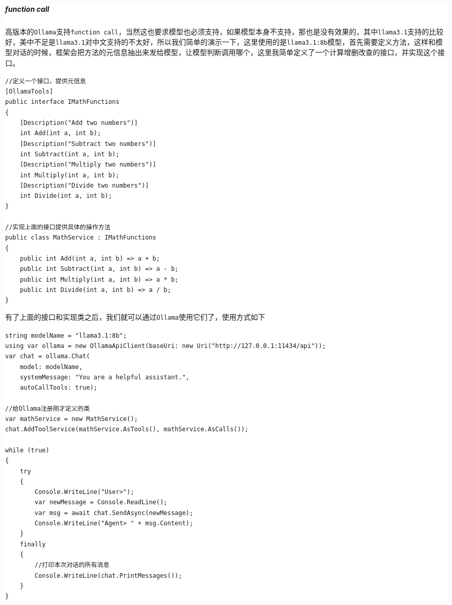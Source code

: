 
##### function call


高版本的`Ollama`支持`function call`，当然这也要求模型也必须支持，如果模型本身不支持，那也是没有效果的，其中`llama3.1`支持的比较好，美中不足是`llama3.1`对中文支持的不太好，所以我们简单的演示一下，这里使用的是`llama3.1:8b`模型，首先需要定义方法，这样和模型对话的时候，框架会把方法的元信息抽出来发给模型，让模型判断调用哪个，这里我简单定义了一个计算增删改查的接口，并实现这个接口。



```
//定义一个接口，提供元信息
[OllamaTools]
public interface IMathFunctions
{
    [Description("Add two numbers")]
    int Add(int a, int b);
    [Description("Subtract two numbers")]
    int Subtract(int a, int b);
    [Description("Multiply two numbers")]
    int Multiply(int a, int b);
    [Description("Divide two numbers")]
    int Divide(int a, int b);
}

//实现上面的接口提供具体的操作方法
public class MathService : IMathFunctions
{
    public int Add(int a, int b) => a + b;
    public int Subtract(int a, int b) => a - b;
    public int Multiply(int a, int b) => a * b;
    public int Divide(int a, int b) => a / b;
}

```

有了上面的接口和实现类之后，我们就可以通过`Ollama`使用它们了，使用方式如下



```
string modelName = "llama3.1:8b";
using var ollama = new OllamaApiClient(baseUri: new Uri("http://127.0.0.1:11434/api"));
var chat = ollama.Chat(
    model: modelName,
    systemMessage: "You are a helpful assistant.",
    autoCallTools: true);

//给Ollama注册刚才定义的类
var mathService = new MathService();
chat.AddToolService(mathService.AsTools(), mathService.AsCalls());

while (true)
{
    try
    {
        Console.WriteLine("User>");
        var newMessage = Console.ReadLine();
        var msg = await chat.SendAsync(newMessage);
        Console.WriteLine("Agent> " + msg.Content);
    }
    finally
    {
        //打印本次对话的所有消息
        Console.WriteLine(chat.PrintMessages());
    }
}

```